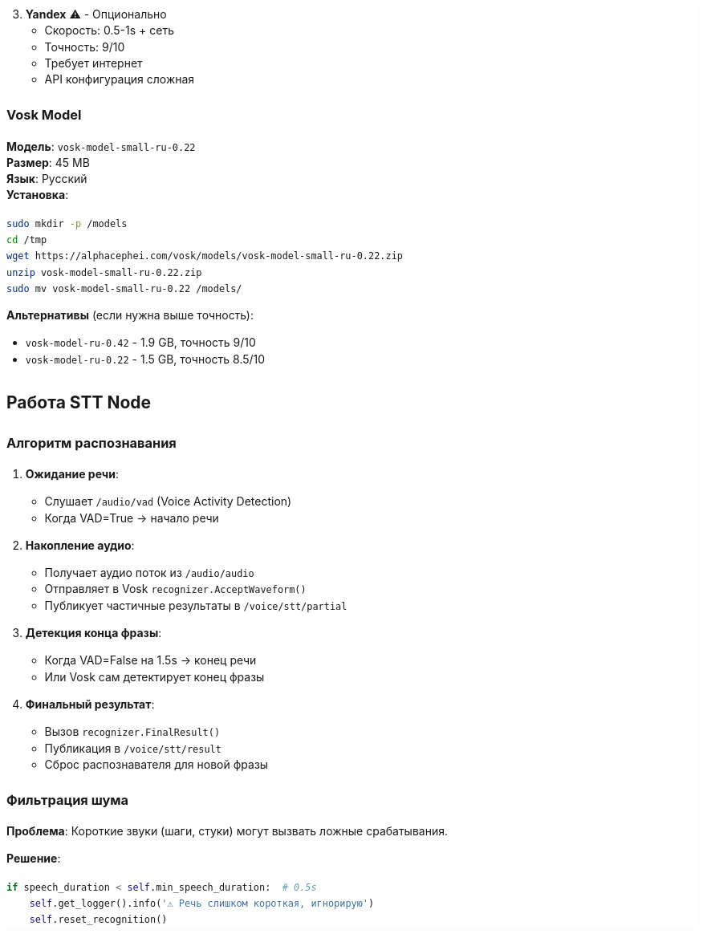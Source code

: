 3. **Yandex** ⚠️ - Опционально
   - Скорость: 0.5-1s + сеть
   - Точность: 9/10
   - Требует интернет
   - API конфигурация сложная

### Vosk Model

**Модель**: `vosk-model-small-ru-0.22`  
**Размер**: 45 MB  
**Язык**: Русский  
**Установка**:
```bash
sudo mkdir -p /models
cd /tmp
wget https://alphacephei.com/vosk/models/vosk-model-small-ru-0.22.zip
unzip vosk-model-small-ru-0.22.zip
sudo mv vosk-model-small-ru-0.22 /models/
```

**Альтернативы** (если нужна выше точность):
- `vosk-model-ru-0.42` - 1.9 GB, точность 9/10
- `vosk-model-ru-0.22` - 1.5 GB, точность 8.5/10

## Работа STT Node

### Алгоритм распознавания

1. **Ожидание речи**:
   - Слушает `/audio/vad` (Voice Activity Detection)
   - Когда VAD=True → начало речи

2. **Накопление аудио**:
   - Получает аудио поток из `/audio/audio`
   - Отправляет в Vosk `recognizer.AcceptWaveform()`
   - Публикует частичные результаты в `/voice/stt/partial`

3. **Детекция конца фразы**:
   - Когда VAD=False на 1.5s → конец речи
   - Или Vosk сам детектирует конец фразы

4. **Финальный результат**:
   - Вызов `recognizer.FinalResult()`
   - Публикация в `/voice/stt/result`
   - Сброс распознавателя для новой фразы

### Фильтрация шума

**Проблема**: Короткие звуки (шаги, стуки) могут вызвать ложные срабатывания.

**Решение**:
```python
if speech_duration < self.min_speech_duration:  # 0.5s
    self.get_logger().info('⚠️ Речь слишком короткая, игнорирую')
    self.reset_recognition()
```

